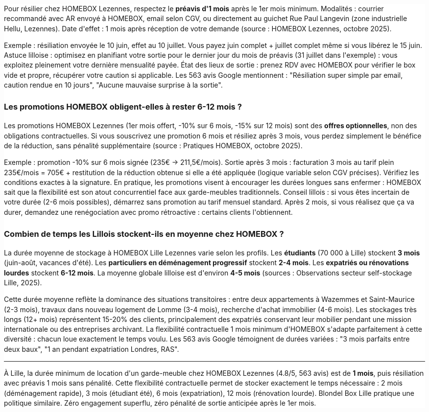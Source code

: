 Pour résilier chez HOMEBOX Lezennes, respectez le **préavis d'1 mois** après le 1er mois minimum. Modalités : courrier recommandé avec AR envoyé à HOMEBOX, email selon CGV, ou directement au guichet Rue Paul Langevin (zone industrielle Hellu, Lezennes). Date d'effet : 1 mois après réception de votre demande (source : HOMEBOX Lezennes, octobre 2025).

Exemple : résiliation envoyée le 10 juin, effet au 10 juillet. Vous payez juin complet + juillet complet même si vous libérez le 15 juin. Astuce lilloise : optimisez en planifiant votre sortie pour le dernier jour du mois de préavis (31 juillet dans l'exemple) : vous exploitez pleinement votre dernière mensualité payée. État des lieux de sortie : prenez RDV avec HOMEBOX pour vérifier le box vide et propre, récupérer votre caution si applicable. Les 563 avis Google mentionnent : "Résiliation super simple par email, caution rendue en 10 jours", "Aucune mauvaise surprise à la sortie".

### Les promotions HOMEBOX obligent-elles à rester 6-12 mois ?

Les promotions HOMEBOX Lezennes (1er mois offert, -10% sur 6 mois, -15% sur 12 mois) sont des **offres optionnelles**, non des obligations contractuelles. Si vous souscrivez une promotion 6 mois et résiliez après 3 mois, vous perdez simplement le bénéfice de la réduction, sans pénalité supplémentaire (source : Pratiques HOMEBOX, octobre 2025).

Exemple : promotion -10% sur 6 mois signée (235€ → 211,5€/mois). Sortie après 3 mois : facturation 3 mois au tarif plein 235€/mois = 705€ + restitution de la réduction obtenue si elle a été appliquée (logique variable selon CGV précises). Vérifiez les conditions exactes à la signature. En pratique, les promotions visent à encourager les durées longues sans enfermer : HOMEBOX sait que la flexibilité est son atout concurrentiel face aux garde-meubles traditionnels. Conseil lillois : si vous êtes incertain de votre durée (2-6 mois possibles), démarrez sans promotion au tarif mensuel standard. Après 2 mois, si vous réalisez que ça va durer, demandez une renégociation avec promo rétroactive : certains clients l'obtiennent.

### Combien de temps les Lillois stockent-ils en moyenne chez HOMEBOX ?

La durée moyenne de stockage à HOMEBOX Lille Lezennes varie selon les profils. Les **étudiants** (70 000 à Lille) stockent **3 mois** (juin-août, vacances d'été). Les **particuliers en déménagement progressif** stockent **2-4 mois**. Les **expatriés ou rénovations lourdes** stockent **6-12 mois**. La moyenne globale lilloise est d'environ **4-5 mois** (sources : Observations secteur self-stockage Lille, 2025).

Cette durée moyenne reflète la dominance des situations transitoires : entre deux appartements à Wazemmes et Saint-Maurice (2-3 mois), travaux dans nouveau logement de Lomme (3-4 mois), recherche d'achat immobilier (4-6 mois). Les stockages très longs (12+ mois) représentent 15-20% des clients, principalement des expatriés conservant leur mobilier pendant une mission internationale ou des entreprises archivant. La flexibilité contractuelle 1 mois minimum d'HOMEBOX s'adapte parfaitement à cette diversité : chacun loue exactement le temps voulu. Les 563 avis Google témoignent de durées variées : "3 mois parfaits entre deux baux", "1 an pendant expatriation Londres, RAS".

---

À Lille, la durée minimum de location d'un garde-meuble chez HOMEBOX Lezennes (4.8/5, 563 avis) est de **1 mois**, puis résiliation avec préavis 1 mois sans pénalité. Cette flexibilité contractuelle permet de stocker exactement le temps nécessaire : 2 mois (déménagement rapide), 3 mois (étudiant été), 6 mois (expatriation), 12 mois (rénovation lourde). Blondel Box Lille pratique une politique similaire. Zéro engagement superflu, zéro pénalité de sortie anticipée après le 1er mois.
